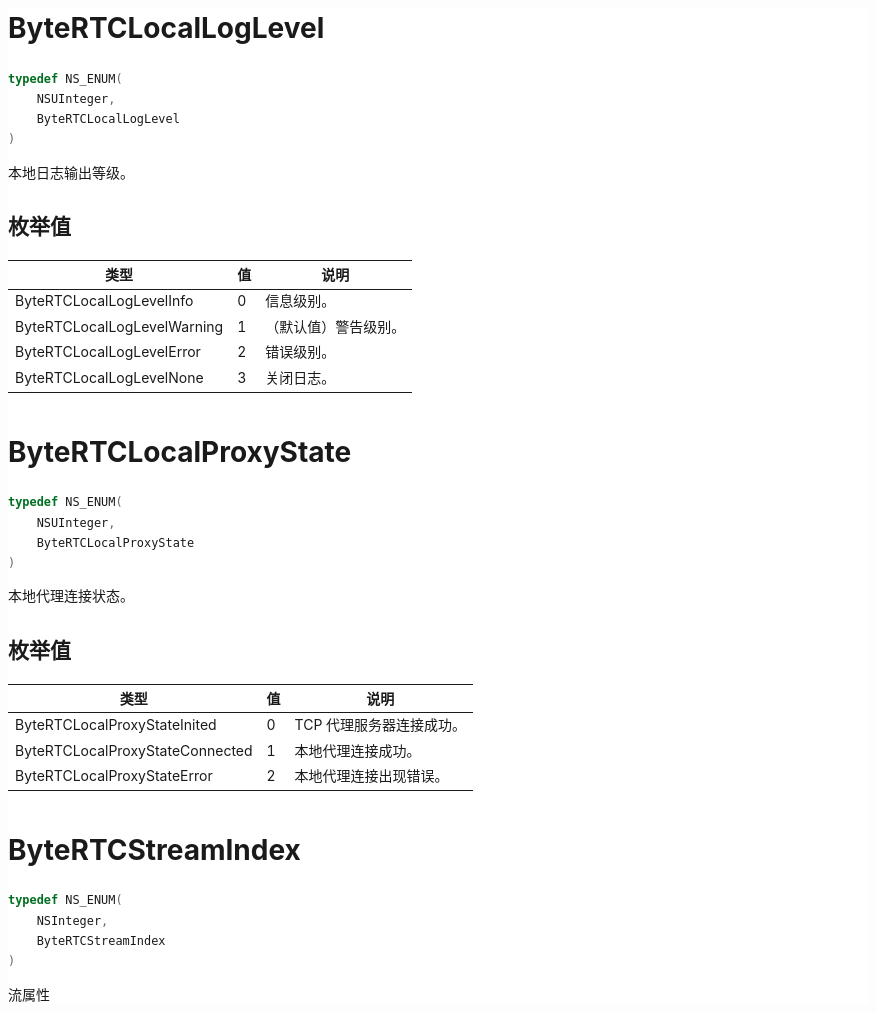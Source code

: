 <span id="ByteRTCLocalLogLevel"></span>
# ByteRTCLocalLogLevel
```objectivec
typedef NS_ENUM(
    NSUInteger,
    ByteRTCLocalLogLevel
)
```
本地日志输出等级。


## 枚举值
| 类型 | 值 | 说明 |
| --- | --- | --- |
| ByteRTCLocalLogLevelInfo | 0 | 信息级别。 |
| ByteRTCLocalLogLevelWarning | 1 | （默认值）警告级别。 |
| ByteRTCLocalLogLevelError | 2 | 错误级别。 |
| ByteRTCLocalLogLevelNone | 3 | 关闭日志。 |

<span id="ByteRTCLocalProxyState"></span>
# ByteRTCLocalProxyState
```objectivec
typedef NS_ENUM(
    NSUInteger,
    ByteRTCLocalProxyState
)
```
本地代理连接状态。


## 枚举值
| 类型 | 值 | 说明 |
| --- | --- | --- |
| ByteRTCLocalProxyStateInited | 0 | TCP 代理服务器连接成功。 |
| ByteRTCLocalProxyStateConnected | 1 | 本地代理连接成功。 |
| ByteRTCLocalProxyStateError | 2 | 本地代理连接出现错误。 |

<span id="ByteRTCStreamIndex"></span>
# ByteRTCStreamIndex
```objectivec
typedef NS_ENUM(
    NSInteger,
    ByteRTCStreamIndex
)
```
流属性
